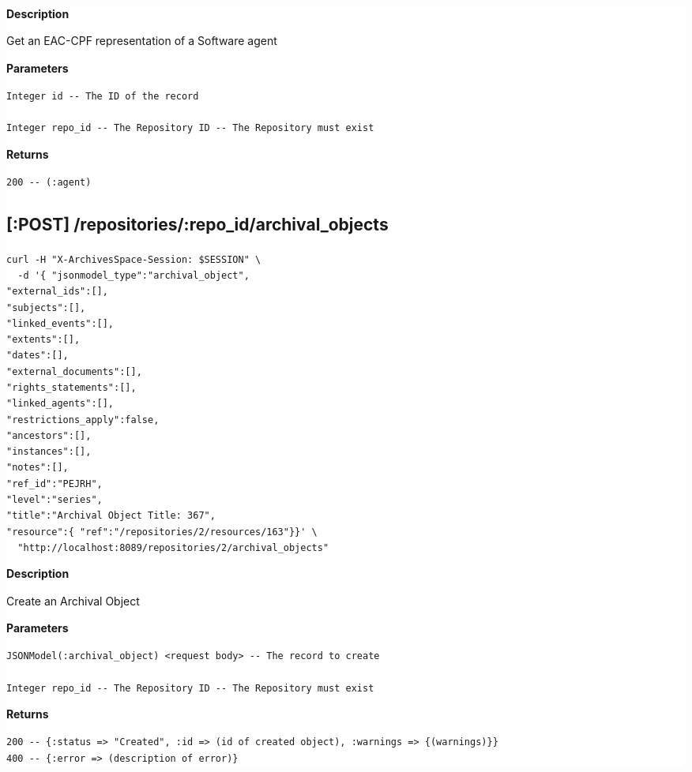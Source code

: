 __Description__

Get an EAC-CPF representation of a Software agent

__Parameters__


	Integer id -- The ID of the record

	Integer repo_id -- The Repository ID -- The Repository must exist

__Returns__

	200 -- (:agent)



## [:POST] /repositories/:repo_id/archival_objects 




  
  

```shell 
curl -H "X-ArchivesSpace-Session: $SESSION" \
  -d '{ "jsonmodel_type":"archival_object",
"external_ids":[],
"subjects":[],
"linked_events":[],
"extents":[],
"dates":[],
"external_documents":[],
"rights_statements":[],
"linked_agents":[],
"restrictions_apply":false,
"ancestors":[],
"instances":[],
"notes":[],
"ref_id":"PEJRH",
"level":"series",
"title":"Archival Object Title: 367",
"resource":{ "ref":"/repositories/2/resources/163"}}' \
  "http://localhost:8089/repositories/2/archival_objects"

```

__Description__

Create an Archival Object

__Parameters__


	JSONModel(:archival_object) <request body> -- The record to create

	Integer repo_id -- The Repository ID -- The Repository must exist

__Returns__

	200 -- {:status => "Created", :id => (id of created object), :warnings => {(warnings)}}
	400 -- {:error => (description of error)}
